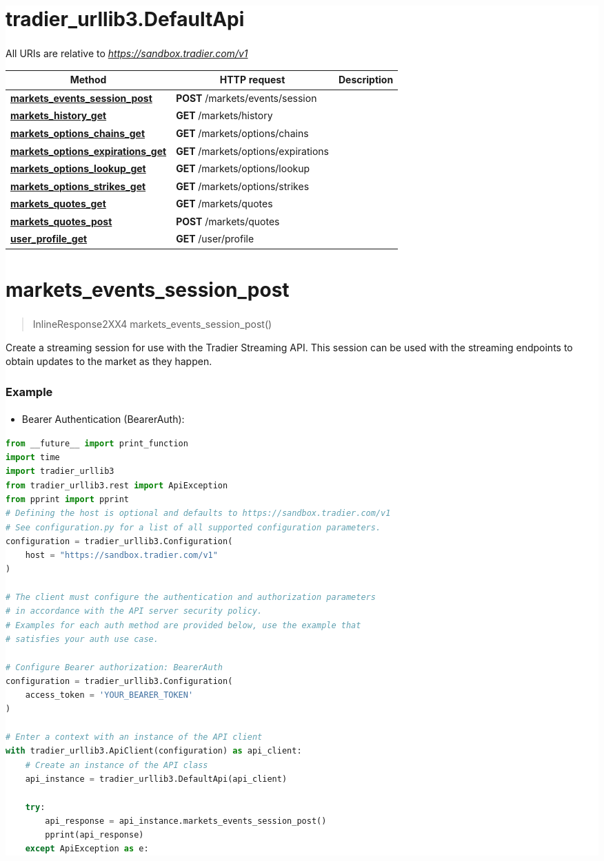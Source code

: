 # tradier_urllib3.DefaultApi

All URIs are relative to *https://sandbox.tradier.com/v1*

Method | HTTP request | Description
------------- | ------------- | -------------
[**markets_events_session_post**](DefaultApi.md#markets_events_session_post) | **POST** /markets/events/session | 
[**markets_history_get**](DefaultApi.md#markets_history_get) | **GET** /markets/history | 
[**markets_options_chains_get**](DefaultApi.md#markets_options_chains_get) | **GET** /markets/options/chains | 
[**markets_options_expirations_get**](DefaultApi.md#markets_options_expirations_get) | **GET** /markets/options/expirations | 
[**markets_options_lookup_get**](DefaultApi.md#markets_options_lookup_get) | **GET** /markets/options/lookup | 
[**markets_options_strikes_get**](DefaultApi.md#markets_options_strikes_get) | **GET** /markets/options/strikes | 
[**markets_quotes_get**](DefaultApi.md#markets_quotes_get) | **GET** /markets/quotes | 
[**markets_quotes_post**](DefaultApi.md#markets_quotes_post) | **POST** /markets/quotes | 
[**user_profile_get**](DefaultApi.md#user_profile_get) | **GET** /user/profile | 


# **markets_events_session_post**
> InlineResponse2XX4 markets_events_session_post()



Create a streaming session for use with the Tradier Streaming API. This session can be used with the streaming endpoints to obtain updates to the market as they happen. 

### Example

* Bearer Authentication (BearerAuth):
```python
from __future__ import print_function
import time
import tradier_urllib3
from tradier_urllib3.rest import ApiException
from pprint import pprint
# Defining the host is optional and defaults to https://sandbox.tradier.com/v1
# See configuration.py for a list of all supported configuration parameters.
configuration = tradier_urllib3.Configuration(
    host = "https://sandbox.tradier.com/v1"
)

# The client must configure the authentication and authorization parameters
# in accordance with the API server security policy.
# Examples for each auth method are provided below, use the example that
# satisfies your auth use case.

# Configure Bearer authorization: BearerAuth
configuration = tradier_urllib3.Configuration(
    access_token = 'YOUR_BEARER_TOKEN'
)

# Enter a context with an instance of the API client
with tradier_urllib3.ApiClient(configuration) as api_client:
    # Create an instance of the API class
    api_instance = tradier_urllib3.DefaultApi(api_client)
    
    try:
        api_response = api_instance.markets_events_session_post()
        pprint(api_response)
    except ApiException as e:
```